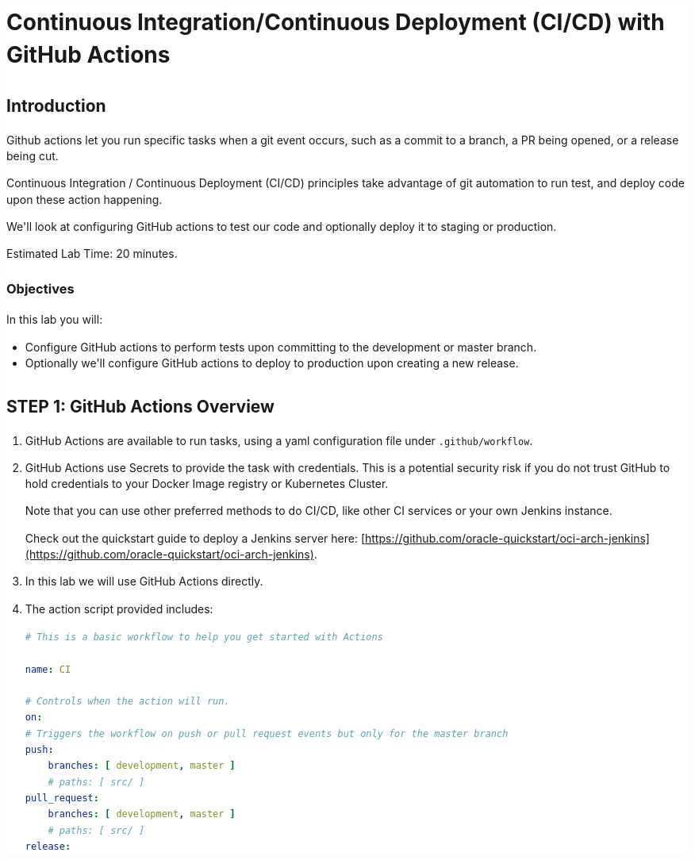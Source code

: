 # Continuous Integration/Continuous Deployment (CI/CD) with GitHub Actions

## Introduction

Github actions let you run specific tasks when a git event occurs, such as a commit to a branch, a PR being opened, or a release being cut.

Continuous Integration / Continuous Deployment (CI/CD) principles take advantage of git automation to run test, and deploy code upon these action happening.

We'll look at configuring GitHub actions to test our code and optionally deploy it to staging or production.

Estimated Lab Time: 20 minutes.

### Objectives

In this lab you will:

- Configure GitHub actions to perform tests upon committing to the development or master branch.
- Optionally we'll configure GitHub actions to deploy to production upon creating a new release.

## **STEP 1:** GitHub Actions Overview

1. GitHub Actions are available to run tasks, using a yaml configuration file under `.github/workflow`.

2. GitHub Actions use Secrets to provide the task with credentials. This is a potential security risk if you do not trust GitHub to hold credentials to your Docker Image registry or Kubernetes Cluster.

    Note that you can use other preferred methods to do CI/CD, like other CI services or your own Jenkins instance.

    Check out the quickstart guide to deploy a Jenkins server here: [https://github.com/oracle-quickstart/oci-arch-jenkins](https://github.com/oracle-quickstart/oci-arch-jenkins).

3. In this lab we will use GitHub Actions directly.

4. The action script provided includes:

    ```yaml
    # This is a basic workflow to help you get started with Actions

    name: CI

    # Controls when the action will run. 
    on:
    # Triggers the workflow on push or pull request events but only for the master branch
    push:
        branches: [ development, master ]
        # paths: [ src/ ]
    pull_request:
        branches: [ development, master ]
        # paths: [ src/ ]
    release: